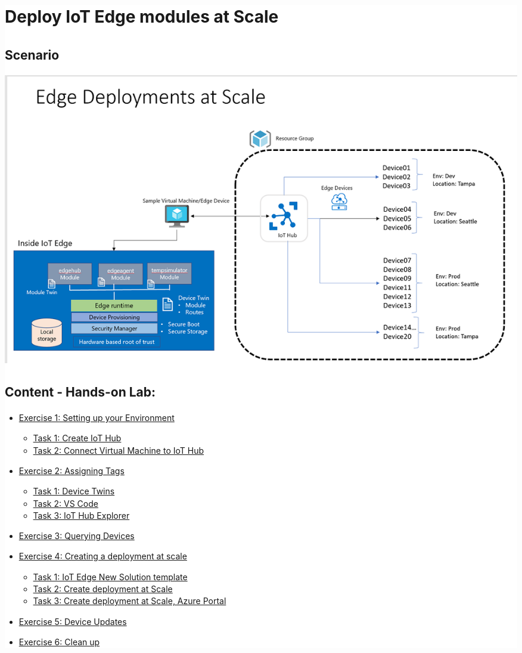 # Deploy IoT Edge modules at Scale #

## Scenario ##

 ![Architecture](./media/architecture.png 'Architecure')


## **Content - Hands-on Lab:** ##
- [Exercise 1: Setting up your Environment](#exercise-1-setting-up-your-environment)
  - [Task 1: Create IoT Hub](#task-1-create-iot-hub)
  - [Task 2: Connect Virtual Machine to IoT Hub](#task-2-connect-Virtual-Machine-to-IoT-Hub)

- [Exercise 2: Assigning Tags](#Exercise-2-Assigning-Tags)
  - [Task 1: Device Twins](#Task-1-Device-Twins)
  - [Task 2: VS Code](#Task-2-VS-Code)
  - [Task 3: IoT Hub Explorer](#Task-3-IoT-Hub-Explorer)

-  [Exercise 3: Querying Devices](#Exercise-3-Querying-Devices)

- [Exercise 4: Creating a deployment at scale](#Exercise-4-Creating-a-deployment-at-scale)
  - [Task 1: IoT Edge New Solution template](#Task-1-IoT-Edge-New-Solution-template)
  - [Task 2: Create deployment at Scale](#Task-2-Create-deployment-at-Scale)
  - [Task 3: Create deployment at Scale, Azure Portal](#Task-3-Create-deployment-at-Scale-Azure-Portal)
  
- [Exercise 5: Device Updates](#Exercise-5-device-updates)
- [Exercise 6: Clean up](#Exercise-6-Clean-up)
